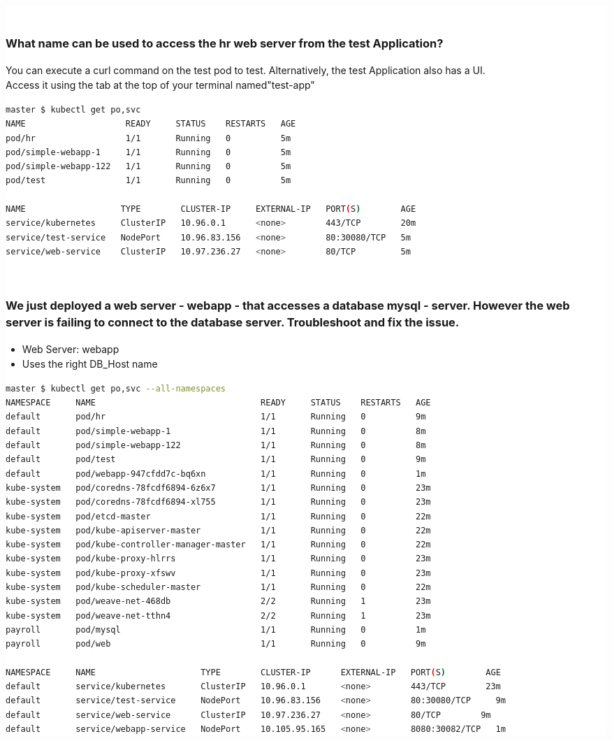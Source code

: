 </p>
</br>

### What name can be used to access the hr web server from the test Application?
You can execute a curl command on the test pod to test. Alternatively, the test Application also has a UI.   
Access it using the tab at the top of your terminal named"test-app"   

<p>

```bash
master $ kubectl get po,svc
NAME                    READY     STATUS    RESTARTS   AGE
pod/hr                  1/1       Running   0          5m
pod/simple-webapp-1     1/1       Running   0          5m
pod/simple-webapp-122   1/1       Running   0          5m
pod/test                1/1       Running   0          5m

NAME                   TYPE        CLUSTER-IP     EXTERNAL-IP   PORT(S)        AGE
service/kubernetes     ClusterIP   10.96.0.1      <none>        443/TCP        20m
service/test-service   NodePort    10.96.83.156   <none>        80:30080/TCP   5m
service/web-service    ClusterIP   10.97.236.27   <none>        80/TCP         5m
```

</p>
</br>

### We just deployed a web server - webapp - that accesses a database mysql - server. However the web server is failing to connect to the database server. Troubleshoot and fix the issue.
* Web Server: webapp
* Uses the right DB_Host name

<p>

```bash
master $ kubectl get po,svc --all-namespaces
NAMESPACE     NAME                                 READY     STATUS    RESTARTS   AGE
default       pod/hr                               1/1       Running   0          9m
default       pod/simple-webapp-1                  1/1       Running   0          8m
default       pod/simple-webapp-122                1/1       Running   0          8m
default       pod/test                             1/1       Running   0          9m
default       pod/webapp-947cfdd7c-bq6xn           1/1       Running   0          1m
kube-system   pod/coredns-78fcdf6894-6z6x7         1/1       Running   0          23m
kube-system   pod/coredns-78fcdf6894-xl755         1/1       Running   0          23m
kube-system   pod/etcd-master                      1/1       Running   0          22m
kube-system   pod/kube-apiserver-master            1/1       Running   0          22m
kube-system   pod/kube-controller-manager-master   1/1       Running   0          22m
kube-system   pod/kube-proxy-hlrrs                 1/1       Running   0          23m
kube-system   pod/kube-proxy-xfswv                 1/1       Running   0          23m
kube-system   pod/kube-scheduler-master            1/1       Running   0          22m
kube-system   pod/weave-net-468db                  2/2       Running   1          23m
kube-system   pod/weave-net-tthn4                  2/2       Running   1          23m
payroll       pod/mysql                            1/1       Running   0          1m
payroll       pod/web                              1/1       Running   0          9m

NAMESPACE     NAME                     TYPE        CLUSTER-IP      EXTERNAL-IP   PORT(S)        AGE
default       service/kubernetes       ClusterIP   10.96.0.1       <none>        443/TCP        23m
default       service/test-service     NodePort    10.96.83.156    <none>        80:30080/TCP     9m
default       service/web-service      ClusterIP   10.97.236.27    <none>        80/TCP        9m
default       service/webapp-service   NodePort    10.105.95.165   <none>        8080:30082/TCP   1m
```